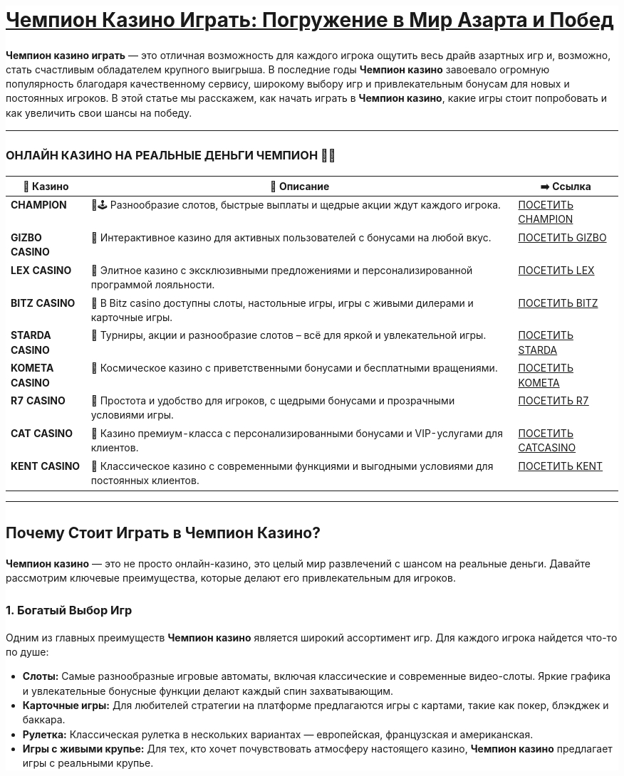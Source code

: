 # [Чемпион Казино Играть: Погружение в Мир Азарта и Побед](https://tinyurl.com/y4c3nkh5)

**Чемпион казино играть** — это отличная возможность для каждого игрока ощутить весь драйв азартных игр и, возможно, стать счастливым обладателем крупного выигрыша. В последние годы **Чемпион казино** завоевало огромную популярность благодаря качественному сервису, широкому выбору игр и привлекательным бонусам для новых и постоянных игроков. В этой статье мы расскажем, как начать играть в **Чемпион казино**, какие игры стоит попробовать и как увеличить свои шансы на победу.

***

### **ОНЛАЙН КАЗИНО НА РЕАЛЬНЫЕ ДЕНЬГИ ЧЕМПИОН 🎰📱**
| 🎰 Казино           | 📜 Описание                                                                                       | ➡️ Ссылка                                                                                          |  
| ------------------- | ------------------------------------------------------------------------------------------------- | -------------------------------------------------------------------------------------------------- |
| **CHAMPION**       | 🌟🕹️ Разнообразие слотов, быстрые выплаты и щедрые акции ждут каждого игрока.                    | [ПОСЕТИТЬ CHAMPION](https://tinyurl.com/y4c3nkh5)                                                 |
| **GIZBO CASINO**    | 🚀 Интерактивное казино для активных пользователей с бонусами на любой вкус.                      | [ПОСЕТИТЬ GIZBO](https://tinyurl.com/35t78xv9)                                                  |
| **LEX CASINO**      | 🎰 Элитное казино с эксклюзивными предложениями и персонализированной программой лояльности.      | [ПОСЕТИТЬ LEX](https://tinyurl.com/36mva56y)                                                    |
| **BITZ CASINO**     | 🌌 В Bitz casino доступны слоты, настольные игры, игры с живыми дилерами и карточные игры.        | [ПОСЕТИТЬ BITZ](https://tinyurl.com/y4zaxyjx) |
| **STARDA CASINO**   | 🌠 Турниры, акции и разнообразие слотов – всё для яркой и увлекательной игры.                     | [ПОСЕТИТЬ STARDA](https://tinyurl.com/bdd3znsu)                                                 |
| **KOMETA CASINO**   | 💫 Космическое казино с приветственными бонусами и бесплатными вращениями.                        | [ПОСЕТИТЬ KOMETA](https://tinyurl.com/2kds85s3)                                                 |
| **R7 CASINO**       | 🎯 Простота и удобство для игроков, с щедрыми бонусами и прозрачными условиями игры.              | [ПОСЕТИТЬ R7](https://l24.im/rFAoBM)                                                     |
| **CAT CASINO**       | 💎 Казино премиум-класса с персонализированными бонусами и VIP-услугами для клиентов.            | [ПОСЕТИТЬ CATCASINO](https://tinyurl.com/yrsjuw7k)                                                     |
| **KENT CASINO**     | 🎲 Классическое казино с современными функциями и выгодными условиями для постоянных клиентов.    | [ПОСЕТИТЬ KENT](https://tinyurl.com/5r8a8dhk)                                                   |

***


## Почему Стоит Играть в Чемпион Казино?

**Чемпион казино** — это не просто онлайн-казино, это целый мир развлечений с шансом на реальные деньги. Давайте рассмотрим ключевые преимущества, которые делают его привлекательным для игроков.

### 1. **Богатый Выбор Игр**

Одним из главных преимуществ **Чемпион казино** является широкий ассортимент игр. Для каждого игрока найдется что-то по душе:

* **Слоты:** Самые разнообразные игровые автоматы, включая классические и современные видео-слоты. Яркие графика и увлекательные бонусные функции делают каждый спин захватывающим.
* **Карточные игры:** Для любителей стратегии на платформе предлагаются игры с картами, такие как покер, блэкджек и баккара.
* **Рулетка:** Классическая рулетка в нескольких вариантах — европейская, французская и американская.
* **Игры с живыми крупье:** Для тех, кто хочет почувствовать атмосферу настоящего казино, **Чемпион казино** предлагает игры с реальными крупье.
